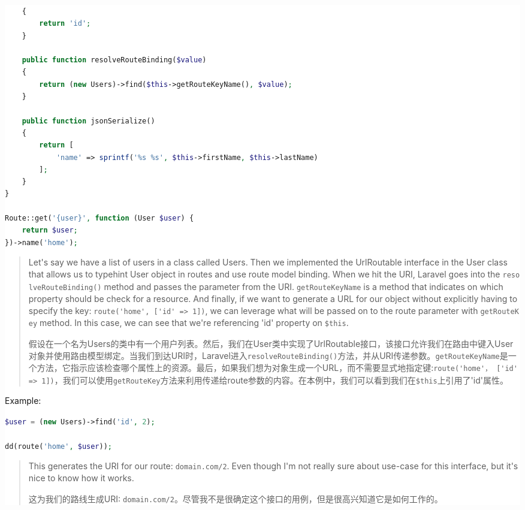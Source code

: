 ```php
    {
        return 'id';
    }

    public function resolveRouteBinding($value)
    {
        return (new Users)->find($this->getRouteKeyName(), $value);
    }

    public function jsonSerialize()
    {
        return [
            'name' => sprintf('%s %s', $this->firstName, $this->lastName)
        ];
    }
}

Route::get('{user}', function (User $user) {
    return $user;
})->name('home');
```

> Let's say we have a list of users in a class called Users. Then we implemented the UrlRoutable interface in the User class that allows us to typehint User object in routes and use route model binding. When we hit the URI, Laravel goes into the `resolveRouteBinding()` method and passes the parameter from the URI. `getRouteKeyName` is a method that indicates on which property should be check for a resource. And finally, if we want to generate a URL for our object without explicitly having to specify the key: `route('home', ['id' => 1])`, we can leverage what will be passed on to the route parameter with `getRouteKey` method. In this case, we can see that we're referencing 'id' property on `$this`.
>
>  假设在一个名为Users的类中有一个用户列表。然后，我们在User类中实现了UrlRoutable接口，该接口允许我们在路由中键入User对象并使用路由模型绑定。当我们到达URI时，Laravel进入`resolveRouteBinding()`方法，并从URI传递参数。`getRouteKeyName`是一个方法，它指示应该检查哪个属性上的资源。最后，如果我们想为对象生成一个URL，而不需要显式地指定键:`route('home'， ['id' => 1])`，我们可以使用`getRouteKey`方法来利用传递给route参数的内容。在本例中，我们可以看到我们在`$this`上引用了'id'属性。

Example:

```php
$user = (new Users)->find('id', 2);

dd(route('home', $user));
```

> This generates the URI for our route: `domain.com/2`. Even though I'm not really sure about use-case for this interface, but it's nice to know how it works.
>
> 这为我们的路线生成URI: `domain.com/2`。尽管我不是很确定这个接口的用例，但是很高兴知道它是如何工作的。